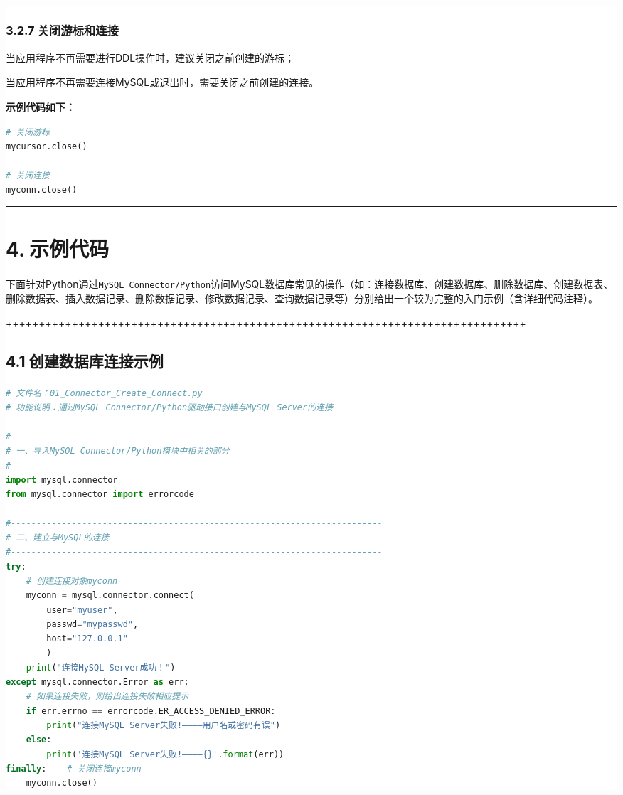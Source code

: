 

---

### 3.2.7 关闭游标和连接

当应用程序不再需要进行DDL操作时，建议关闭之前创建的游标；

当应用程序不再需要连接MySQL或退出时，需要关闭之前创建的连接。

**示例代码如下：**

```python
# 关闭游标
mycursor.close()

# 关闭连接
myconn.close()       
```



----

# 4. 示例代码

下面针对Python通过`MySQL Connector/Python`访问MySQL数据库常见的操作（如：连接数据库、创建数据库、删除数据库、创建数据表、删除数据表、插入数据记录、删除数据记录、修改数据记录、查询数据记录等）分别给出一个较为完整的入门示例（含详细代码注释）。

+++++++++++++++++++++++++++++++++++++++++++++++++++++++++++++++++++++++++++++++

## 4.1 创建数据库连接示例

```python
# 文件名：01_Connector_Create_Connect.py
# 功能说明：通过MySQL Connector/Python驱动接口创建与MySQL Server的连接

#-------------------------------------------------------------------------
# 一、导入MySQL Connector/Python模块中相关的部分
#-------------------------------------------------------------------------
import mysql.connector
from mysql.connector import errorcode

#-------------------------------------------------------------------------
# 二、建立与MySQL的连接
#-------------------------------------------------------------------------
try:
	# 创建连接对象myconn
    myconn = mysql.connector.connect(
		user="myuser",
	    passwd="mypasswd",
		host="127.0.0.1"
		)
    print("连接MySQL Server成功！")
except mysql.connector.Error as err:
    # 如果连接失败，则给出连接失败相应提示
    if err.errno == errorcode.ER_ACCESS_DENIED_ERROR:
        print("连接MySQL Server失败!————用户名或密码有误")
    else:
        print('连接MySQL Server失败!————{}'.format(err))
finally:    # 关闭连接myconn
    myconn.close()
```
